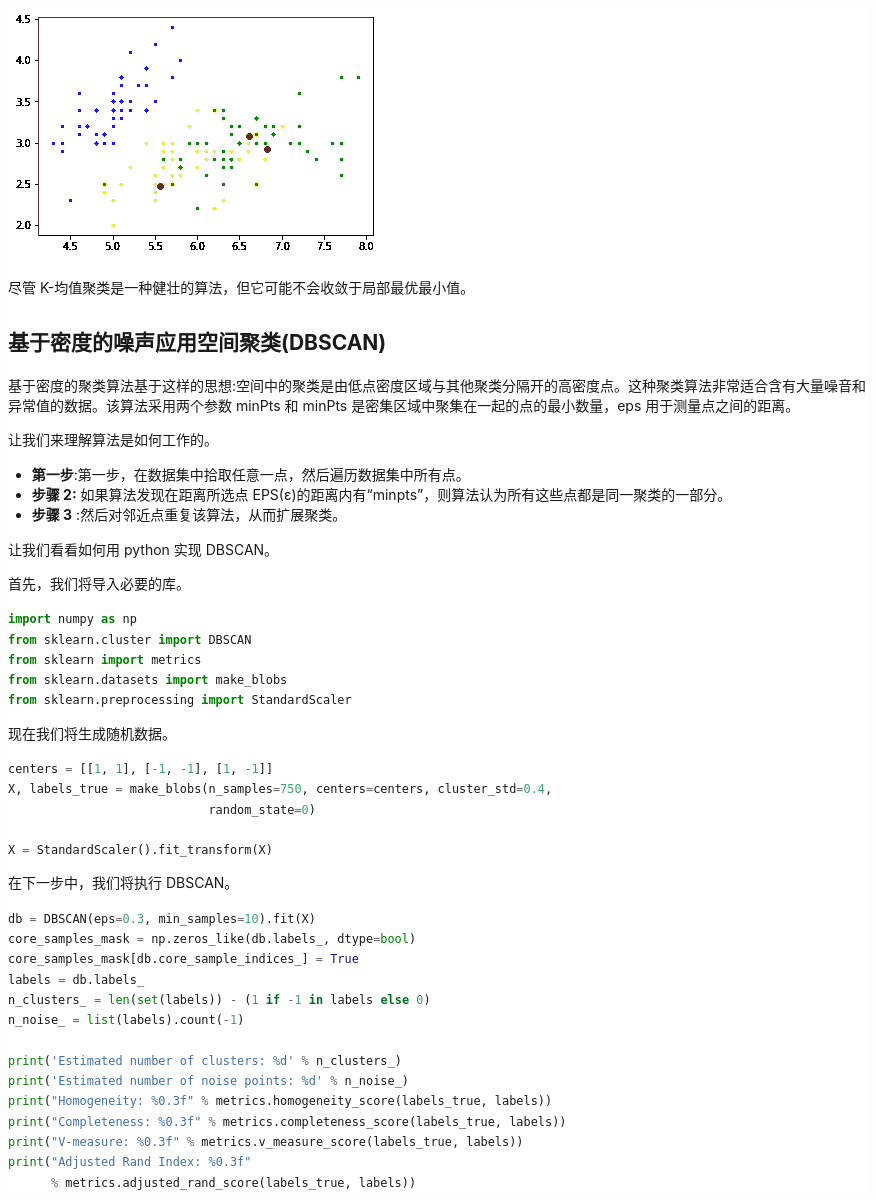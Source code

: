 ![Image 8](img/783460200c6da2b97bfe3b51da68780e.png)

尽管 K-均值聚类是一种健壮的算法，但它可能不会收敛于局部最优最小值。

## 基于密度的噪声应用空间聚类(DBSCAN)

基于密度的聚类算法基于这样的思想:空间中的聚类是由低点密度区域与其他聚类分隔开的高密度点。这种聚类算法非常适合含有大量噪音和异常值的数据。该算法采用两个参数 minPts 和 minPts 是密集区域中聚集在一起的点的最小数量，eps 用于测量点之间的距离。

让我们来理解算法是如何工作的。

*   **第一步**:第一步，在数据集中拾取任意一点，然后遍历数据集中所有点。
*   **步骤 2:** 如果算法发现在距离所选点 EPS(ε)的距离内有“minpts”，则算法认为所有这些点都是同一聚类的一部分。
*   **步骤 3** :然后对邻近点重复该算法，从而扩展聚类。

让我们看看如何用 python 实现 DBSCAN。

首先，我们将导入必要的库。

```py
import numpy as np
from sklearn.cluster import DBSCAN
from sklearn import metrics
from sklearn.datasets import make_blobs
from sklearn.preprocessing import StandardScaler

```

现在我们将生成随机数据。

```py
centers = [[1, 1], [-1, -1], [1, -1]]
X, labels_true = make_blobs(n_samples=750, centers=centers, cluster_std=0.4,
                            random_state=0)

X = StandardScaler().fit_transform(X)

```

在下一步中，我们将执行 DBSCAN。

```py
db = DBSCAN(eps=0.3, min_samples=10).fit(X)
core_samples_mask = np.zeros_like(db.labels_, dtype=bool)
core_samples_mask[db.core_sample_indices_] = True
labels = db.labels_
n_clusters_ = len(set(labels)) - (1 if -1 in labels else 0)
n_noise_ = list(labels).count(-1)

print('Estimated number of clusters: %d' % n_clusters_)
print('Estimated number of noise points: %d' % n_noise_)
print("Homogeneity: %0.3f" % metrics.homogeneity_score(labels_true, labels))
print("Completeness: %0.3f" % metrics.completeness_score(labels_true, labels))
print("V-measure: %0.3f" % metrics.v_measure_score(labels_true, labels))
print("Adjusted Rand Index: %0.3f"
      % metrics.adjusted_rand_score(labels_true, labels))
```